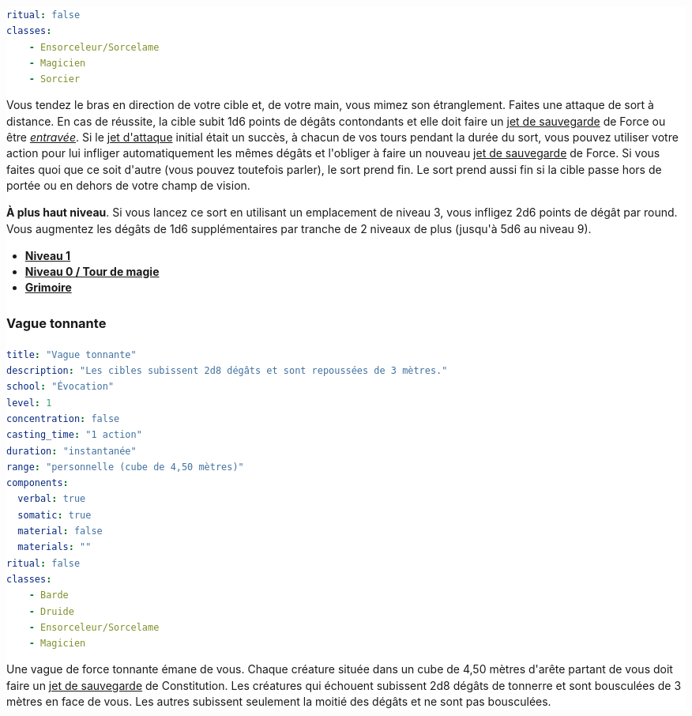 ```yml
ritual: false
classes:
    - Ensorceleur/Sorcelame
    - Magicien
    - Sorcier
```
Vous tendez le bras en direction de votre cible et, de votre main, vous mimez son étranglement. Faites une attaque de sort à distance. En cas de réussite, la cible subit 1d6 points de dégâts contondants et elle doit faire un [jet de sauvegarde](/utiliser-les-caracteristiques/#jets-de-sauvegarde) de Force ou être [_entravée_](/gerer-la-sante-du-personnage/#entrave). Si le [jet d'attaque](/combattre/#jets-d-attaque) initial était un succès, à chacun de vos tours pendant la durée du sort, vous pouvez utiliser votre action pour lui infliger automatiquement les mêmes dégâts et l'obliger à faire un nouveau [jet de sauvegarde](/utiliser-les-caracteristiques/#jets-de-sauvegarde) de Force. Si vous faites quoi que ce soit d'autre (vous pouvez toutefois parler), le sort prend fin. Le sort prend aussi fin si la cible passe hors de portée ou en dehors de votre champ de vision.

**À plus haut niveau**. Si vous lancez ce sort en utilisant un emplacement de niveau 3, vous infligez 2d6 points de dégât par round. Vous augmentez les dégâts de 1d6 supplémentaires par tranche de 2 niveaux de plus (jusqu'à 5d6 au niveau 9).

- **[Niveau 1](#niveau-1)**
- **[Niveau 0 / Tour de magie](#niveau-0--tour-de-magie)**
- **[Grimoire](#grimoire)**

### Vague tonnante
```yml
title: "Vague tonnante"
description: "Les cibles subissent 2d8 dégâts et sont repoussées de 3 mètres."
school: "Évocation"
level: 1
concentration: false
casting_time: "1 action"
duration: "instantanée"
range: "personnelle (cube de 4,50 mètres)"
components:
  verbal: true
  somatic: true
  material: false
  materials: ""
ritual: false
classes:
    - Barde
    - Druide
    - Ensorceleur/Sorcelame
    - Magicien
```
Une vague de force tonnante émane de vous. Chaque créature située dans un cube de 4,50 mètres d'arête partant de vous doit faire un [jet de sauvegarde](/utiliser-les-caracteristiques/#jets-de-sauvegarde) de Constitution. Les créatures qui échouent subissent 2d8 dégâts de tonnerre et sont bousculées de 3 mètres en face de vous. Les autres subissent seulement la moitié des dégâts et ne sont pas bousculées.
